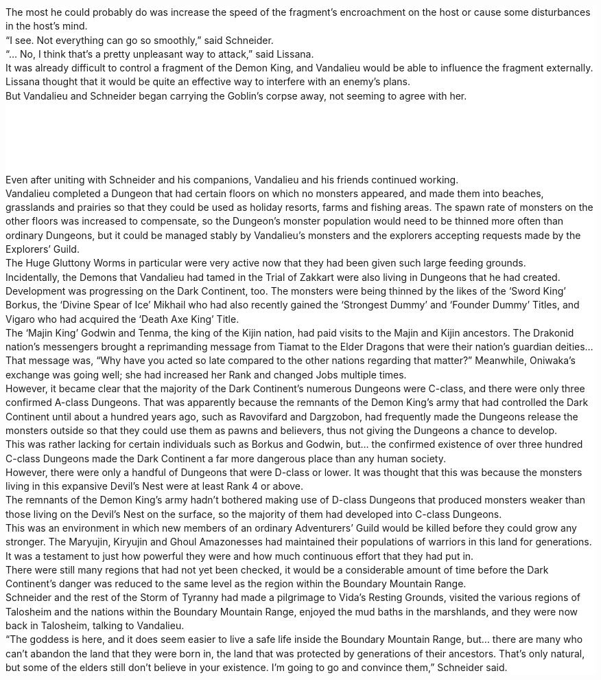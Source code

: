 The most he could probably do was increase the speed of the fragment’s encroachment on the host or cause some disturbances in the host’s mind.<br/>
“I see. Not everything can go so smoothly,” said Schneider.<br/>
“… No, I think that’s a pretty unpleasant way to attack,” said Lissana.<br/>
It was already difficult to control a fragment of the Demon King, and Vandalieu would be able to influence the fragment externally. Lissana thought that it would be quite an effective way to interfere with an enemy’s plans.<br/>
But Vandalieu and Schneider began carrying the Goblin’s corpse away, not seeming to agree with her.<br/>
<br/>
 <br/>
<br/>
 <br/>
<br/>
Even after uniting with Schneider and his companions, Vandalieu and his friends continued working.<br/>
Vandalieu completed a Dungeon that had certain floors on which no monsters appeared, and made them into beaches, grasslands and prairies so that they could be used as holiday resorts, farms and fishing areas. The spawn rate of monsters on the other floors was increased to compensate, so the Dungeon’s monster population would need to be thinned more often than ordinary Dungeons, but it could be managed stably by Vandalieu’s monsters and the explorers accepting requests made by the Explorers’ Guild.<br/>
The Huge Gluttony Worms in particular were very active now that they had been given such large feeding grounds.<br/>
Incidentally, the Demons that Vandalieu had tamed in the Trial of Zakkart were also living in Dungeons that he had created.<br/>
Development was progressing on the Dark Continent, too. The monsters were being thinned by the likes of the ‘Sword King’ Borkus, the ‘Divine Spear of Ice’ Mikhail who had also recently gained the ‘Strongest Dummy’ and ‘Founder Dummy’ Titles, and Vigaro who had acquired the ‘Death Axe King’ Title.<br/>
The ‘Majin King’ Godwin and Tenma, the king of the Kijin nation, had paid visits to the Majin and Kijin ancestors. The Drakonid nation’s messengers brought a reprimanding message from Tiamat to the Elder Dragons that were their nation’s guardian deities… That message was, “Why have you acted so late compared to the other nations regarding that matter?” Meanwhile, Oniwaka’s exchange was going well; she had increased her Rank and changed Jobs multiple times.<br/>
However, it became clear that the majority of the Dark Continent’s numerous Dungeons were C-class, and there were only three confirmed A-class Dungeons. That was apparently because the remnants of the Demon King’s army that had controlled the Dark Continent until about a hundred years ago, such as Ravovifard and Dargzobon, had frequently made the Dungeons release the monsters outside so that they could use them as pawns and believers, thus not giving the Dungeons a chance to develop.<br/>
This was rather lacking for certain individuals such as Borkus and Godwin, but… the confirmed existence of over three hundred C-class Dungeons made the Dark Continent a far more dangerous place than any human society.<br/>
However, there were only a handful of Dungeons that were D-class or lower. It was thought that this was because the monsters living in this expansive Devil’s Nest were at least Rank 4 or above.<br/>
The remnants of the Demon King’s army hadn’t bothered making use of D-class Dungeons that produced monsters weaker than those living on the Devil’s Nest on the surface, so the majority of them had developed into C-class Dungeons.<br/>
This was an environment in which new members of an ordinary Adventurers’ Guild would be killed before they could grow any stronger. The Maryujin, Kiryujin and Ghoul Amazonesses had maintained their populations of warriors in this land for generations. It was a testament to just how powerful they were and how much continuous effort that they had put in.<br/>
There were still many regions that had not yet been checked, it would be a considerable amount of time before the Dark Continent’s danger was reduced to the same level as the region within the Boundary Mountain Range.<br/>
Schneider and the rest of the Storm of Tyranny had made a pilgrimage to Vida’s Resting Grounds, visited the various regions of Talosheim and the nations within the Boundary Mountain Range, enjoyed the mud baths in the marshlands, and they were now back in Talosheim, talking to Vandalieu.<br/>
“The goddess is here, and it does seem easier to live a safe life inside the Boundary Mountain Range, but… there are many who can’t abandon the land that they were born in, the land that was protected by generations of their ancestors. That’s only natural, but some of the elders still don’t believe in your existence. I’m going to go and convince them,” Schneider said.<br/>